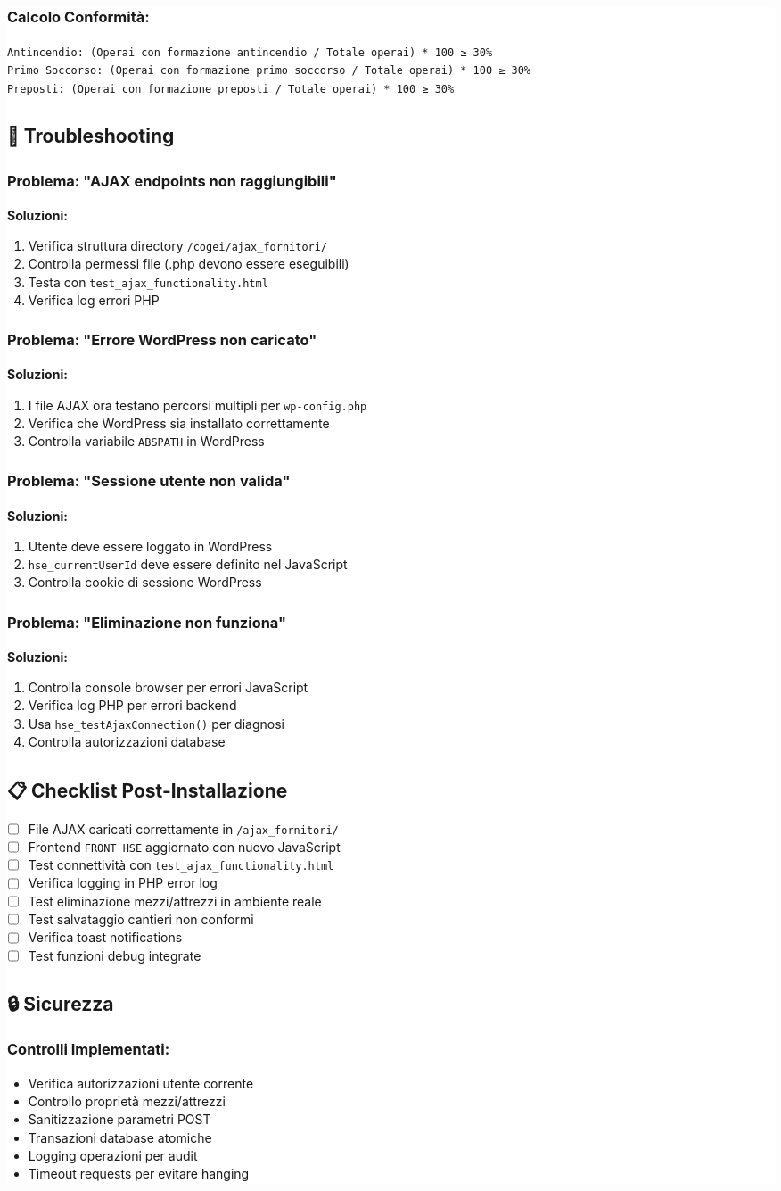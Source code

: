 ### Calcolo Conformità:
```
Antincendio: (Operai con formazione antincendio / Totale operai) * 100 ≥ 30%
Primo Soccorso: (Operai con formazione primo soccorso / Totale operai) * 100 ≥ 30%  
Preposti: (Operai con formazione preposti / Totale operai) * 100 ≥ 30%
```

## 🚨 Troubleshooting

### Problema: "AJAX endpoints non raggiungibili"
**Soluzioni:**
1. Verifica struttura directory `/cogei/ajax_fornitori/`
2. Controlla permessi file (.php devono essere eseguibili)  
3. Testa con `test_ajax_functionality.html`
4. Verifica log errori PHP

### Problema: "Errore WordPress non caricato"
**Soluzioni:**
1. I file AJAX ora testano percorsi multipli per `wp-config.php`
2. Verifica che WordPress sia installato correttamente
3. Controlla variabile `ABSPATH` in WordPress

### Problema: "Sessione utente non valida"
**Soluzioni:**
1. Utente deve essere loggato in WordPress
2. `hse_currentUserId` deve essere definito nel JavaScript
3. Controlla cookie di sessione WordPress

### Problema: "Eliminazione non funziona"
**Soluzioni:**
1. Controlla console browser per errori JavaScript
2. Verifica log PHP per errori backend
3. Usa `hse_testAjaxConnection()` per diagnosi
4. Controlla autorizzazioni database

## 📋 Checklist Post-Installazione

- [ ] File AJAX caricati correttamente in `/ajax_fornitori/`
- [ ] Frontend `FRONT HSE` aggiornato con nuovo JavaScript  
- [ ] Test connettività con `test_ajax_functionality.html`
- [ ] Verifica logging in PHP error log
- [ ] Test eliminazione mezzi/attrezzi in ambiente reale
- [ ] Test salvataggio cantieri non conformi
- [ ] Verifica toast notifications
- [ ] Test funzioni debug integrate

## 🔒 Sicurezza

### Controlli Implementati:
- Verifica autorizzazioni utente corrente
- Controllo proprietà mezzi/attrezzi
- Sanitizzazione parametri POST
- Transazioni database atomiche
- Logging operazioni per audit
- Timeout requests per evitare hanging
